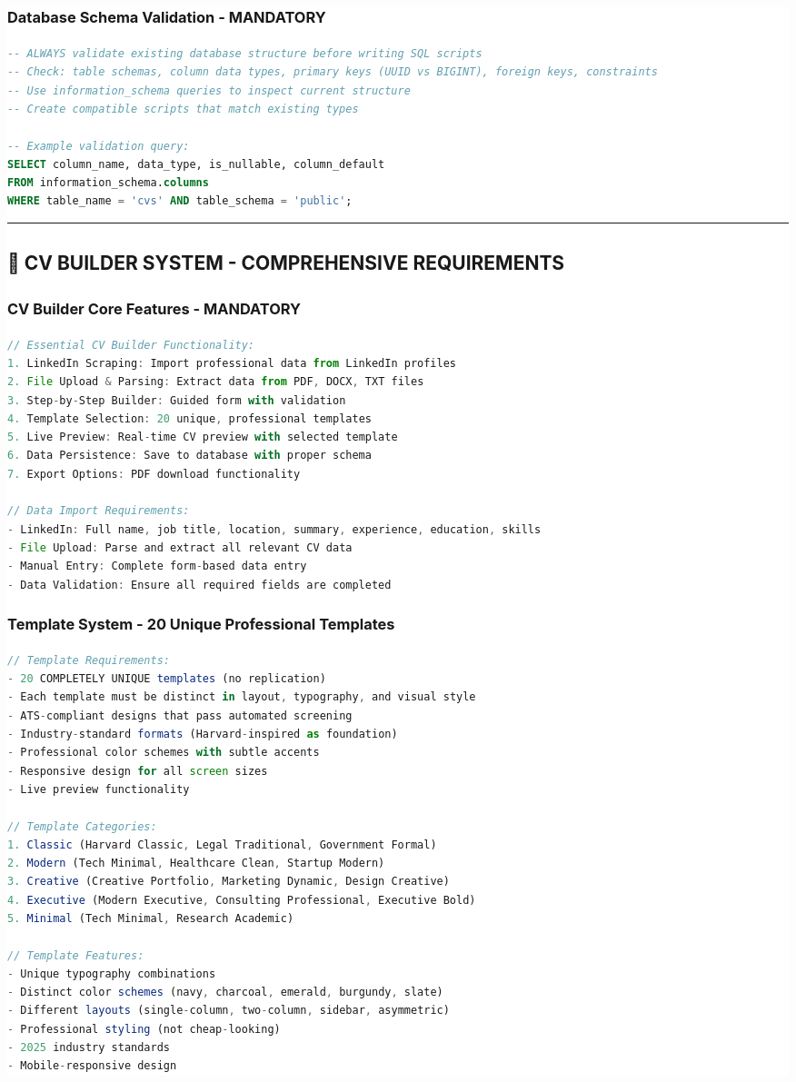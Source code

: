 ### **Database Schema Validation - MANDATORY**
```sql
-- ALWAYS validate existing database structure before writing SQL scripts
-- Check: table schemas, column data types, primary keys (UUID vs BIGINT), foreign keys, constraints
-- Use information_schema queries to inspect current structure
-- Create compatible scripts that match existing types

-- Example validation query:
SELECT column_name, data_type, is_nullable, column_default 
FROM information_schema.columns 
WHERE table_name = 'cvs' AND table_schema = 'public';
```

---

## 🎨 **CV BUILDER SYSTEM - COMPREHENSIVE REQUIREMENTS**

### **CV Builder Core Features - MANDATORY**
```typescript
// Essential CV Builder Functionality:
1. LinkedIn Scraping: Import professional data from LinkedIn profiles
2. File Upload & Parsing: Extract data from PDF, DOCX, TXT files
3. Step-by-Step Builder: Guided form with validation
4. Template Selection: 20 unique, professional templates
5. Live Preview: Real-time CV preview with selected template
6. Data Persistence: Save to database with proper schema
7. Export Options: PDF download functionality

// Data Import Requirements:
- LinkedIn: Full name, job title, location, summary, experience, education, skills
- File Upload: Parse and extract all relevant CV data
- Manual Entry: Complete form-based data entry
- Data Validation: Ensure all required fields are completed
```

### **Template System - 20 Unique Professional Templates**
```typescript
// Template Requirements:
- 20 COMPLETELY UNIQUE templates (no replication)
- Each template must be distinct in layout, typography, and visual style
- ATS-compliant designs that pass automated screening
- Industry-standard formats (Harvard-inspired as foundation)
- Professional color schemes with subtle accents
- Responsive design for all screen sizes
- Live preview functionality

// Template Categories:
1. Classic (Harvard Classic, Legal Traditional, Government Formal)
2. Modern (Tech Minimal, Healthcare Clean, Startup Modern)
3. Creative (Creative Portfolio, Marketing Dynamic, Design Creative)
4. Executive (Modern Executive, Consulting Professional, Executive Bold)
5. Minimal (Tech Minimal, Research Academic)

// Template Features:
- Unique typography combinations
- Distinct color schemes (navy, charcoal, emerald, burgundy, slate)
- Different layouts (single-column, two-column, sidebar, asymmetric)
- Professional styling (not cheap-looking)
- 2025 industry standards
- Mobile-responsive design
```
